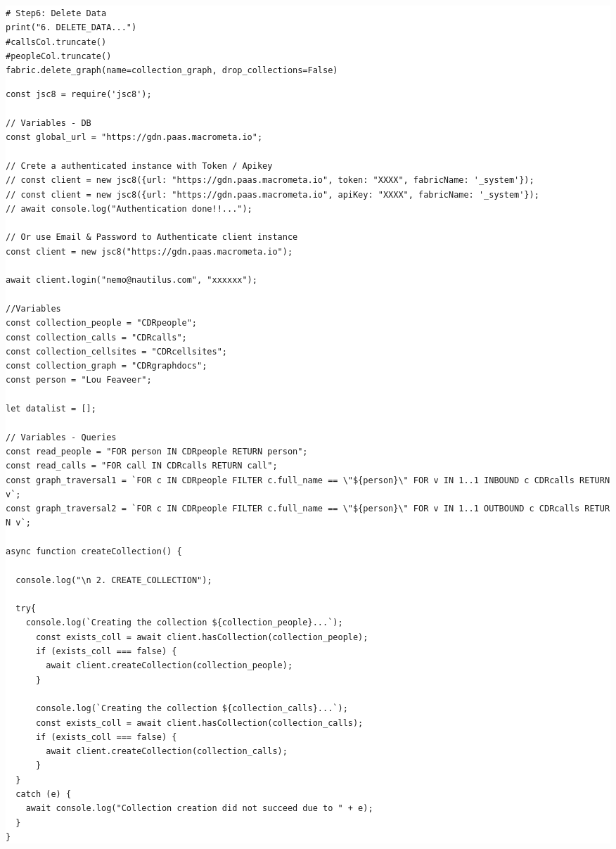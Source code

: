     # Step6: Delete Data
    print("6. DELETE_DATA...")
    #callsCol.truncate()
    #peopleCol.truncate()
    fabric.delete_graph(name=collection_graph, drop_collections=False)

  </TabItem>
  <TabItem value="js" label="Javascript">

    const jsc8 = require('jsc8');

    // Variables - DB
    const global_url = "https://gdn.paas.macrometa.io";

    // Crete a authenticated instance with Token / Apikey
    // const client = new jsc8({url: "https://gdn.paas.macrometa.io", token: "XXXX", fabricName: '_system'});
    // const client = new jsc8({url: "https://gdn.paas.macrometa.io", apiKey: "XXXX", fabricName: '_system'});
    // await console.log("Authentication done!!...");

    // Or use Email & Password to Authenticate client instance
    const client = new jsc8("https://gdn.paas.macrometa.io");

    await client.login("nemo@nautilus.com", "xxxxxx");

    //Variables
    const collection_people = "CDRpeople";
    const collection_calls = "CDRcalls";
    const collection_cellsites = "CDRcellsites";
    const collection_graph = "CDRgraphdocs";
    const person = "Lou Feaveer";

    let datalist = [];

    // Variables - Queries
    const read_people = "FOR person IN CDRpeople RETURN person";
    const read_calls = "FOR call IN CDRcalls RETURN call";
    const graph_traversal1 = `FOR c IN CDRpeople FILTER c.full_name == \"${person}\" FOR v IN 1..1 INBOUND c CDRcalls RETURN v`;
    const graph_traversal2 = `FOR c IN CDRpeople FILTER c.full_name == \"${person}\" FOR v IN 1..1 OUTBOUND c CDRcalls RETURN v`;
    
    async function createCollection() {
    
      console.log("\n 2. CREATE_COLLECTION");

      try{
        console.log(`Creating the collection ${collection_people}...`);
          const exists_coll = await client.hasCollection(collection_people);
          if (exists_coll === false) {
            await client.createCollection(collection_people);
          }

          console.log(`Creating the collection ${collection_calls}...`);
          const exists_coll = await client.hasCollection(collection_calls);
          if (exists_coll === false) {
            await client.createCollection(collection_calls);
          }
      }
      catch (e) {
        await console.log("Collection creation did not succeed due to " + e);
      }
    }
        